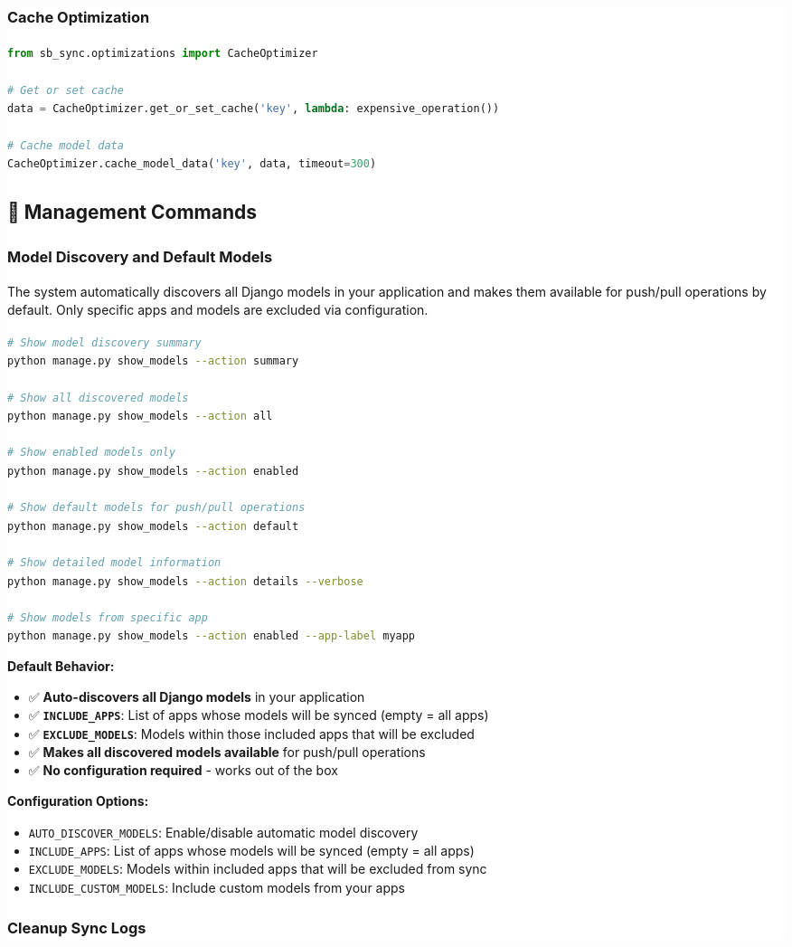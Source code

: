 ### Cache Optimization

```python
from sb_sync.optimizations import CacheOptimizer

# Get or set cache
data = CacheOptimizer.get_or_set_cache('key', lambda: expensive_operation())

# Cache model data
CacheOptimizer.cache_model_data('key', data, timeout=300)
```

## 🔧 Management Commands

### Model Discovery and Default Models

The system automatically discovers all Django models in your application and makes them available for push/pull operations by default. Only specific apps and models are excluded via configuration.

```bash
# Show model discovery summary
python manage.py show_models --action summary

# Show all discovered models
python manage.py show_models --action all

# Show enabled models only
python manage.py show_models --action enabled

# Show default models for push/pull operations
python manage.py show_models --action default

# Show detailed model information
python manage.py show_models --action details --verbose

# Show models from specific app
python manage.py show_models --action enabled --app-label myapp
```

**Default Behavior:**
- ✅ **Auto-discovers all Django models** in your application
- ✅ **`INCLUDE_APPS`**: List of apps whose models will be synced (empty = all apps)
- ✅ **`EXCLUDE_MODELS`**: Models within those included apps that will be excluded
- ✅ **Makes all discovered models available** for push/pull operations
- ✅ **No configuration required** - works out of the box

**Configuration Options:**
- `AUTO_DISCOVER_MODELS`: Enable/disable automatic model discovery
- `INCLUDE_APPS`: List of apps whose models will be synced (empty = all apps)
- `EXCLUDE_MODELS`: Models within included apps that will be excluded from sync
- `INCLUDE_CUSTOM_MODELS`: Include custom models from your apps

### Cleanup Sync Logs
